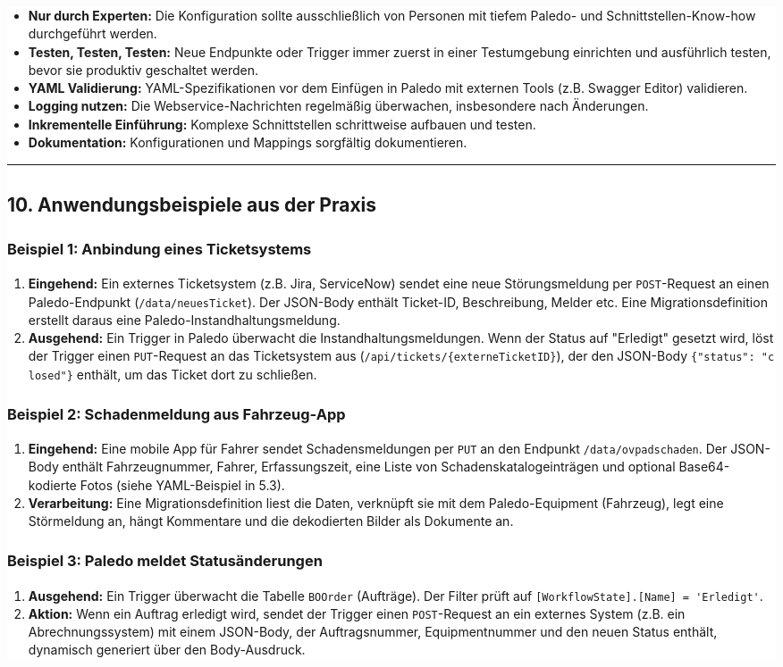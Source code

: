 * **Nur durch Experten:** Die Konfiguration sollte ausschließlich von Personen mit tiefem Paledo- und Schnittstellen-Know-how durchgeführt werden.
* **Testen, Testen, Testen:** Neue Endpunkte oder Trigger immer zuerst in einer Testumgebung einrichten und ausführlich testen, bevor sie produktiv geschaltet werden.
* **YAML Validierung:** YAML-Spezifikationen vor dem Einfügen in Paledo mit externen Tools (z.B. Swagger Editor) validieren.
* **Logging nutzen:** Die Webservice-Nachrichten regelmäßig überwachen, insbesondere nach Änderungen.
* **Inkrementelle Einführung:** Komplexe Schnittstellen schrittweise aufbauen und testen.
* **Dokumentation:** Konfigurationen und Mappings sorgfältig dokumentieren.

***

## 10. Anwendungsbeispiele aus der Praxis

### Beispiel 1: Anbindung eines Ticketsystems

1. **Eingehend:** Ein externes Ticketsystem (z.B. Jira, ServiceNow) sendet eine neue Störungsmeldung per `POST`-Request an einen Paledo-Endpunkt (`/data/neuesTicket`). Der JSON-Body enthält Ticket-ID, Beschreibung, Melder etc. Eine Migrationsdefinition erstellt daraus eine Paledo-Instandhaltungsmeldung.
2. **Ausgehend:** Ein Trigger in Paledo überwacht die Instandhaltungsmeldungen. Wenn der Status auf "Erledigt" gesetzt wird, löst der Trigger einen `PUT`-Request an das Ticketsystem aus (`/api/tickets/{externeTicketID}`), der den JSON-Body `{"status": "closed"}` enthält, um das Ticket dort zu schließen.

### Beispiel 2: Schadenmeldung aus Fahrzeug-App

1. **Eingehend:** Eine mobile App für Fahrer sendet Schadensmeldungen per `PUT` an den Endpunkt `/data/ovpadschaden`. Der JSON-Body enthält Fahrzeugnummer, Fahrer, Erfassungszeit, eine Liste von Schadenskatalogeinträgen und optional Base64-kodierte Fotos (siehe YAML-Beispiel in 5.3).
2. **Verarbeitung:** Eine Migrationsdefinition liest die Daten, verknüpft sie mit dem Paledo-Equipment (Fahrzeug), legt eine Störmeldung an, hängt Kommentare und die dekodierten Bilder als Dokumente an.

### Beispiel 3: Paledo meldet Statusänderungen

1. **Ausgehend:** Ein Trigger überwacht die Tabelle `BOOrder` (Aufträge). Der Filter prüft auf `[WorkflowState].[Name] = 'Erledigt'`.
2. **Aktion:** Wenn ein Auftrag erledigt wird, sendet der Trigger einen `POST`-Request an ein externes System (z.B. ein Abrechnungssystem) mit einem JSON-Body, der Auftragsnummer, Equipmentnummer und den neuen Status enthält, dynamisch generiert über den Body-Ausdruck.